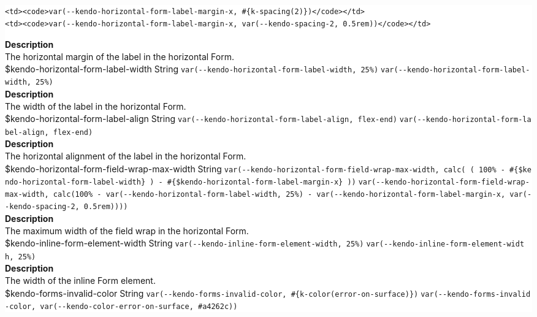     <td><code>var(--kendo-horizontal-form-label-margin-x, #{k-spacing(2)})</code></td>
    <td><code>var(--kendo-horizontal-form-label-margin-x, var(--kendo-spacing-2, 0.5rem))</code></td>
</tr>
<tr>
    <td colspan="4" class="theme-variables-description-container"><div><b>Description</b><div class="theme-variables-description">The horizontal margin of the label in the horizontal Form.</div></div>
    </td>
</tr>
<tr>
    <td>$kendo-horizontal-form-label-width</td>
    <td>String</td>
    <td><code>var(--kendo-horizontal-form-label-width, 25%)</code></td>
    <td><code>var(--kendo-horizontal-form-label-width, 25%)</code></td>
</tr>
<tr>
    <td colspan="4" class="theme-variables-description-container"><div><b>Description</b><div class="theme-variables-description">The width of the label in the horizontal Form.</div></div>
    </td>
</tr>
<tr>
    <td>$kendo-horizontal-form-label-align</td>
    <td>String</td>
    <td><code>var(--kendo-horizontal-form-label-align, flex-end)</code></td>
    <td><code>var(--kendo-horizontal-form-label-align, flex-end)</code></td>
</tr>
<tr>
    <td colspan="4" class="theme-variables-description-container"><div><b>Description</b><div class="theme-variables-description">The horizontal alignment of the label in the horizontal Form.</div></div>
    </td>
</tr>
<tr>
    <td>$kendo-horizontal-form-field-wrap-max-width</td>
    <td>String</td>
    <td><code>var(--kendo-horizontal-form-field-wrap-max-width, calc( ( 100% - #{$kendo-horizontal-form-label-width} ) - #{$kendo-horizontal-form-label-margin-x} ))</code></td>
    <td><code>var(--kendo-horizontal-form-field-wrap-max-width, calc(100% - var(--kendo-horizontal-form-label-width, 25%) - var(--kendo-horizontal-form-label-margin-x, var(--kendo-spacing-2, 0.5rem))))</code></td>
</tr>
<tr>
    <td colspan="4" class="theme-variables-description-container"><div><b>Description</b><div class="theme-variables-description">The maximum width of the field wrap in the horizontal Form.</div></div>
    </td>
</tr>
<tr>
    <td>$kendo-inline-form-element-width</td>
    <td>String</td>
    <td><code>var(--kendo-inline-form-element-width, 25%)</code></td>
    <td><code>var(--kendo-inline-form-element-width, 25%)</code></td>
</tr>
<tr>
    <td colspan="4" class="theme-variables-description-container"><div><b>Description</b><div class="theme-variables-description">The width of the inline Form element.</div></div>
    </td>
</tr>
<tr>
    <td>$kendo-forms-invalid-color</td>
    <td>String</td>
    <td><code>var(--kendo-forms-invalid-color, #{k-color(error-on-surface)})</code></td>
    <td><code>var(--kendo-forms-invalid-color, var(--kendo-color-error-on-surface, #a4262c))</code></td>
</tr>
<tr>